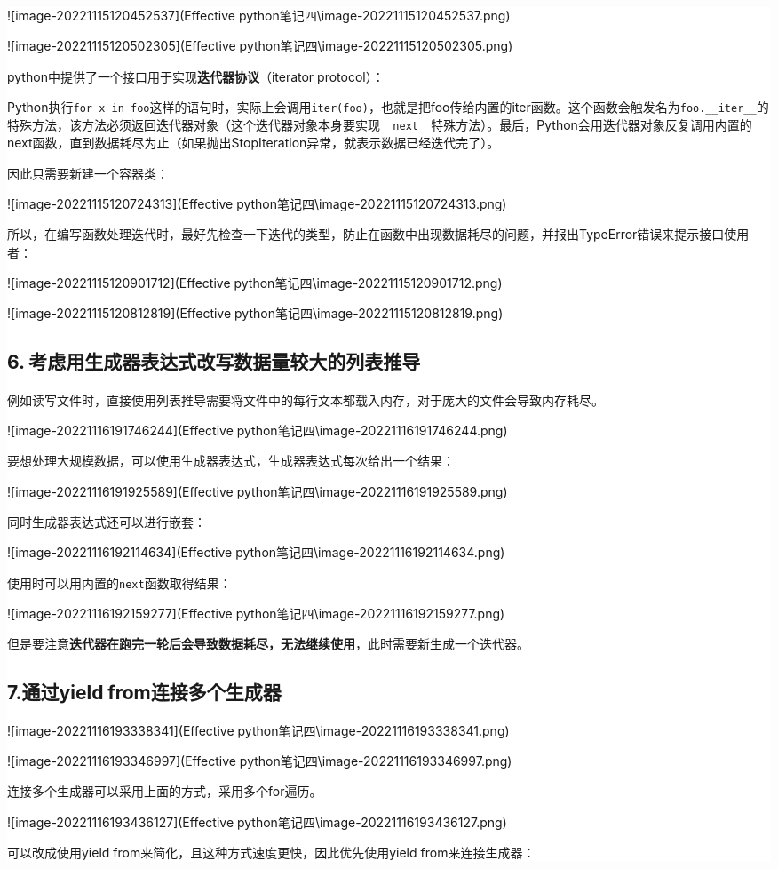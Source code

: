 ![image-20221115120452537](Effective python笔记四\image-20221115120452537.png)

![image-20221115120502305](Effective python笔记四\image-20221115120502305.png)

python中提供了一个接口用于实现**迭代器协议**（iterator protocol）：

Python执行`for x in foo`这样的语句时，实际上会调用`iter(foo)`，也就是把foo传给内置的iter函数。这个函数会触发名为`foo.__iter__`的特殊方法，该方法必须返回迭代器对象（这个迭代器对象本身要实现`__next__`特殊方法）。最后，Python会用迭代器对象反复调用内置的next函数，直到数据耗尽为止（如果抛出StopIteration异常，就表示数据已经迭代完了）。

因此只需要新建一个容器类：

![image-20221115120724313](Effective python笔记四\image-20221115120724313.png)

所以，在编写函数处理迭代时，最好先检查一下迭代的类型，防止在函数中出现数据耗尽的问题，并报出TypeError错误来提示接口使用者：

![image-20221115120901712](Effective python笔记四\image-20221115120901712.png)

![image-20221115120812819](Effective python笔记四\image-20221115120812819.png)

## 6. 考虑用生成器表达式改写数据量较大的列表推导

例如读写文件时，直接使用列表推导需要将文件中的每行文本都载入内存，对于庞大的文件会导致内存耗尽。

![image-20221116191746244](Effective python笔记四\image-20221116191746244.png)

要想处理大规模数据，可以使用生成器表达式，生成器表达式每次给出一个结果：

![image-20221116191925589](Effective python笔记四\image-20221116191925589.png)

同时生成器表达式还可以进行嵌套：

![image-20221116192114634](Effective python笔记四\image-20221116192114634.png)

使用时可以用内置的`next`函数取得结果：

![image-20221116192159277](Effective python笔记四\image-20221116192159277.png)

但是要注意**迭代器在跑完一轮后会导致数据耗尽，无法继续使用**，此时需要新生成一个迭代器。



## 7.通过yield from连接多个生成器

![image-20221116193338341](Effective python笔记四\image-20221116193338341.png)

![image-20221116193346997](Effective python笔记四\image-20221116193346997.png)

连接多个生成器可以采用上面的方式，采用多个for遍历。

![image-20221116193436127](Effective python笔记四\image-20221116193436127.png)

可以改成使用yield from来简化，且这种方式速度更快，因此优先使用yield from来连接生成器：
